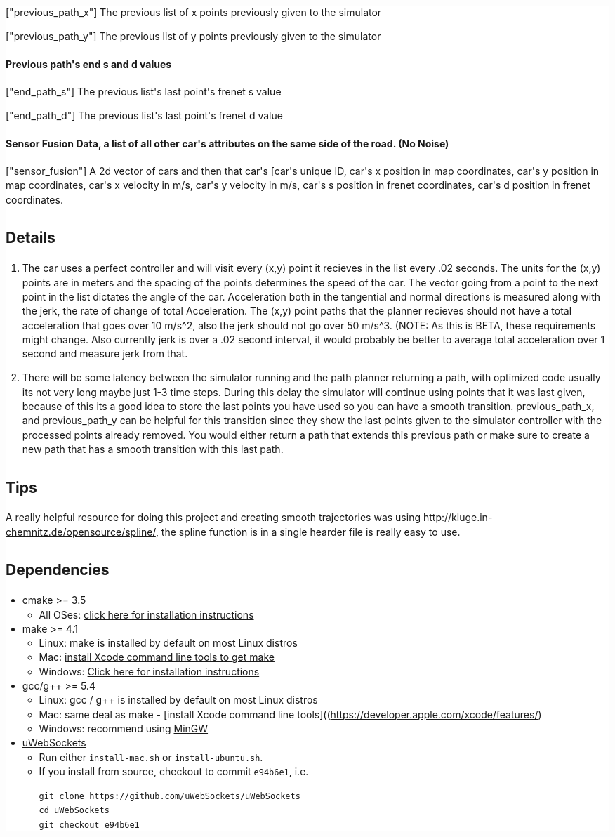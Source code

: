 ["previous_path_x"] The previous list of x points previously given to the simulator

["previous_path_y"] The previous list of y points previously given to the simulator

#### Previous path's end s and d values 

["end_path_s"] The previous list's last point's frenet s value

["end_path_d"] The previous list's last point's frenet d value

#### Sensor Fusion Data, a list of all other car's attributes on the same side of the road. (No Noise)

["sensor_fusion"] A 2d vector of cars and then that car's [car's unique ID, car's x position in map coordinates, car's y position in map coordinates, car's x velocity in m/s, car's y velocity in m/s, car's s position in frenet coordinates, car's d position in frenet coordinates. 

## Details

1. The car uses a perfect controller and will visit every (x,y) point it recieves in the list every .02 seconds. The units for the (x,y) points are in meters and the spacing of the points determines the speed of the car. The vector going from a point to the next point in the list dictates the angle of the car. Acceleration both in the tangential and normal directions is measured along with the jerk, the rate of change of total Acceleration. The (x,y) point paths that the planner recieves should not have a total acceleration that goes over 10 m/s^2, also the jerk should not go over 50 m/s^3. (NOTE: As this is BETA, these requirements might change. Also currently jerk is over a .02 second interval, it would probably be better to average total acceleration over 1 second and measure jerk from that.

2. There will be some latency between the simulator running and the path planner returning a path, with optimized code usually its not very long maybe just 1-3 time steps. During this delay the simulator will continue using points that it was last given, because of this its a good idea to store the last points you have used so you can have a smooth transition. previous_path_x, and previous_path_y can be helpful for this transition since they show the last points given to the simulator controller with the processed points already removed. You would either return a path that extends this previous path or make sure to create a new path that has a smooth transition with this last path.

## Tips

A really helpful resource for doing this project and creating smooth trajectories was using http://kluge.in-chemnitz.de/opensource/spline/, the spline function is in a single hearder file is really easy to use.


## Dependencies

* cmake >= 3.5
  * All OSes: [click here for installation instructions](https://cmake.org/install/)
* make >= 4.1
  * Linux: make is installed by default on most Linux distros
  * Mac: [install Xcode command line tools to get make](https://developer.apple.com/xcode/features/)
  * Windows: [Click here for installation instructions](http://gnuwin32.sourceforge.net/packages/make.htm)
* gcc/g++ >= 5.4
  * Linux: gcc / g++ is installed by default on most Linux distros
  * Mac: same deal as make - [install Xcode command line tools]((https://developer.apple.com/xcode/features/)
  * Windows: recommend using [MinGW](http://www.mingw.org/)
* [uWebSockets](https://github.com/uWebSockets/uWebSockets)
  * Run either `install-mac.sh` or `install-ubuntu.sh`.
  * If you install from source, checkout to commit `e94b6e1`, i.e.
    ```
    git clone https://github.com/uWebSockets/uWebSockets 
    cd uWebSockets
    git checkout e94b6e1
    ```